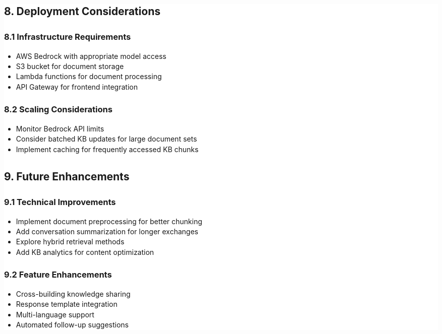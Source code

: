 ## 8. Deployment Considerations

### 8.1 Infrastructure Requirements

- AWS Bedrock with appropriate model access
- S3 bucket for document storage
- Lambda functions for document processing
- API Gateway for frontend integration

### 8.2 Scaling Considerations

- Monitor Bedrock API limits
- Consider batched KB updates for large document sets
- Implement caching for frequently accessed KB chunks

## 9. Future Enhancements

### 9.1 Technical Improvements

- Implement document preprocessing for better chunking
- Add conversation summarization for longer exchanges
- Explore hybrid retrieval methods
- Add KB analytics for content optimization

### 9.2 Feature Enhancements

- Cross-building knowledge sharing
- Response template integration
- Multi-language support
- Automated follow-up suggestions
